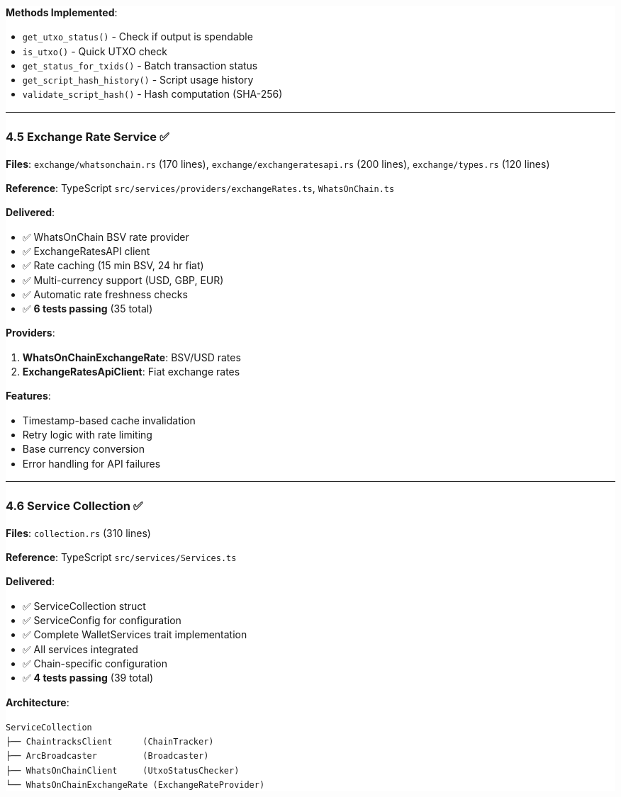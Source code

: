**Methods Implemented**:
- `get_utxo_status()` - Check if output is spendable
- `is_utxo()` - Quick UTXO check
- `get_status_for_txids()` - Batch transaction status
- `get_script_hash_history()` - Script usage history
- `validate_script_hash()` - Hash computation (SHA-256)

---

### 4.5 Exchange Rate Service ✅
**Files**: `exchange/whatsonchain.rs` (170 lines), `exchange/exchangeratesapi.rs` (200 lines), `exchange/types.rs` (120 lines)

**Reference**: TypeScript `src/services/providers/exchangeRates.ts`, `WhatsOnChain.ts`

**Delivered**:
- ✅ WhatsOnChain BSV rate provider
- ✅ ExchangeRatesAPI client
- ✅ Rate caching (15 min BSV, 24 hr fiat)
- ✅ Multi-currency support (USD, GBP, EUR)
- ✅ Automatic rate freshness checks
- ✅ **6 tests passing** (35 total)

**Providers**:
1. **WhatsOnChainExchangeRate**: BSV/USD rates
2. **ExchangeRatesApiClient**: Fiat exchange rates

**Features**:
- Timestamp-based cache invalidation
- Retry logic with rate limiting
- Base currency conversion
- Error handling for API failures

---

### 4.6 Service Collection ✅
**Files**: `collection.rs` (310 lines)

**Reference**: TypeScript `src/services/Services.ts`

**Delivered**:
- ✅ ServiceCollection struct
- ✅ ServiceConfig for configuration
- ✅ Complete WalletServices trait implementation
- ✅ All services integrated
- ✅ Chain-specific configuration
- ✅ **4 tests passing** (39 total)

**Architecture**:
```rust
ServiceCollection
├── ChaintracksClient      (ChainTracker)
├── ArcBroadcaster         (Broadcaster)
├── WhatsOnChainClient     (UtxoStatusChecker)
└── WhatsOnChainExchangeRate (ExchangeRateProvider)
```
